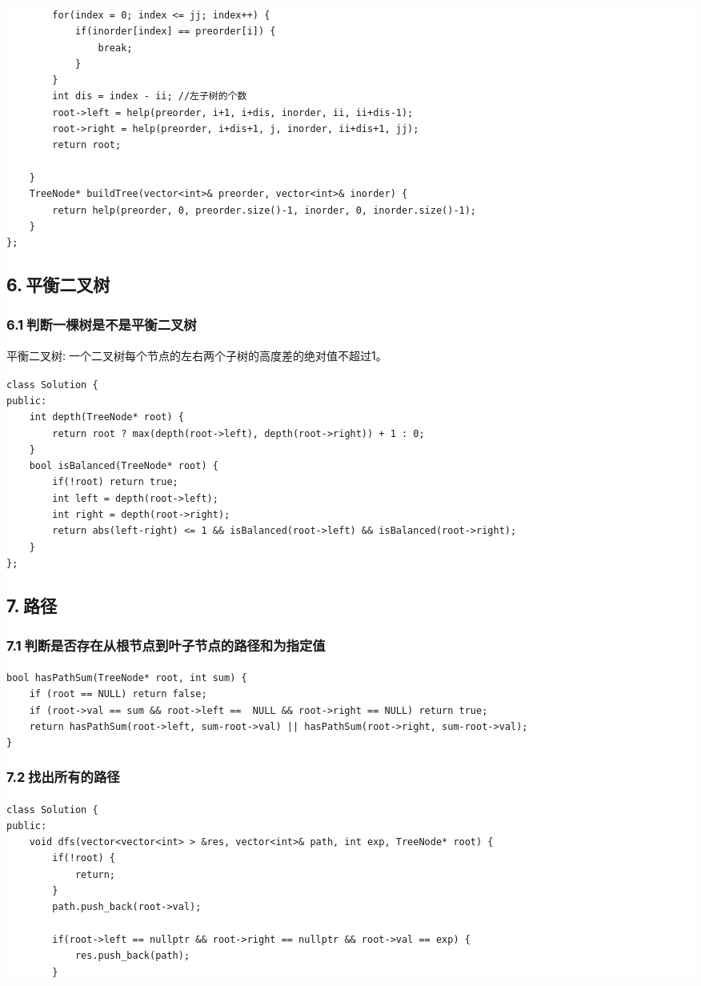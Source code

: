 ```
        for(index = 0; index <= jj; index++) {
            if(inorder[index] == preorder[i]) {
                break;
            }
        }
        int dis = index - ii; //左子树的个数
        root->left = help(preorder, i+1, i+dis, inorder, ii, ii+dis-1);
        root->right = help(preorder, i+dis+1, j, inorder, ii+dis+1, jj);
        return root;

    }
    TreeNode* buildTree(vector<int>& preorder, vector<int>& inorder) {
        return help(preorder, 0, preorder.size()-1, inorder, 0, inorder.size()-1);
    }
};
```

## 6. 平衡二叉树

### 6.1 判断一棵树是不是平衡二叉树

平衡二叉树: 一个二叉树每个节点的左右两个子树的高度差的绝对值不超过1。
```
class Solution {
public:
    int depth(TreeNode* root) {
        return root ? max(depth(root->left), depth(root->right)) + 1 : 0;
    }
    bool isBalanced(TreeNode* root) {
        if(!root) return true;
        int left = depth(root->left);
        int right = depth(root->right);
        return abs(left-right) <= 1 && isBalanced(root->left) && isBalanced(root->right);
    }
};
```

## 7. 路径

### 7.1 判断是否存在从根节点到叶子节点的路径和为指定值
```
bool hasPathSum(TreeNode* root, int sum) {
    if (root == NULL) return false;
    if (root->val == sum && root->left ==  NULL && root->right == NULL) return true;
    return hasPathSum(root->left, sum-root->val) || hasPathSum(root->right, sum-root->val);
}
```
### 7.2 找出所有的路径

```
class Solution {
public:
    void dfs(vector<vector<int> > &res, vector<int>& path, int exp, TreeNode* root) {
        if(!root) {
            return;
        }
        path.push_back(root->val);

        if(root->left == nullptr && root->right == nullptr && root->val == exp) {
            res.push_back(path);
        }

```